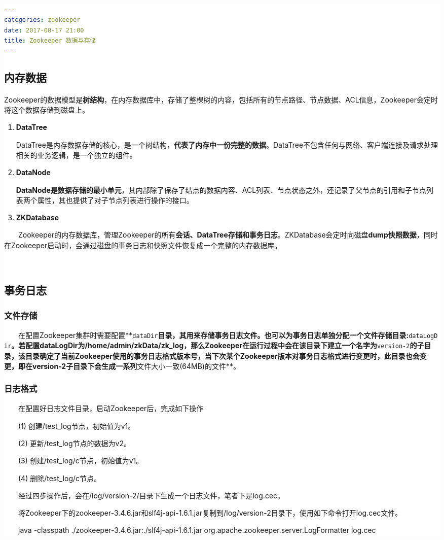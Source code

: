 ```yaml
---
categories: zookeeper
date: 2017-08-17 21:00
title: Zookeeper 数据与存储
---
```




## 内存数据

Zookeeper的数据模型是**树结构**，在内存数据库中，存储了整棵树的内容，包括所有的节点路径、节点数据、ACL信息，Zookeeper会定时将这个数据存储到磁盘上。

1. **DataTree**

   DataTree是内存数据存储的核心，是一个树结构，**代表了内存中一份完整的数据**。DataTree不包含任何与网络、客户端连接及请求处理相关的业务逻辑，是一个独立的组件。


2. **DataNode**

   **DataNode是数据存储的最小单元**，其内部除了保存了结点的数据内容、ACL列表、节点状态之外，还记录了父节点的引用和子节点列表两个属性，其也提供了对子节点列表进行操作的接口。

3.  **ZKDatabase**

   　　Zookeeper的内存数据库，管理Zookeeper的所有**会话、DataTree存储和事务日志**。ZKDatabase会定时向磁盘**dump快照数据**，同时在Zookeeper启动时，会通过磁盘的事务日志和快照文件恢复成一个完整的内存数据库。

   ​

## 事务日志

### 文件存储

　　在配置Zookeeper集群时需要配置**`dataDir`**目录，其用来存储事务日志文件。也可以为事务日志单独分配一个文件存储目录:**`dataLogDir`**。若配置dataLogDir为/home/admin/zkData/zk_log，那么Zookeeper在运行过程中会在该目录下建立一个名字为**`version-2`**的子目录，该目录确定了当前Zookeeper使用的事务日志格式版本号，当下次某个Zookeeper版本对事务日志格式进行变更时，此目录也会变更，即在version-2子目录下会生成一系列**文件大小一致(64MB)的文件**。



### 日志格式

　　在配置好日志文件目录，启动Zookeeper后，完成如下操作

　　(1) 创建/test_log节点，初始值为v1。

　　(2) 更新/test_log节点的数据为v2。

　　(3) 创建/test_log/c节点，初始值为v1。

　　(4) 删除/test_log/c节点。

　　经过四步操作后，会在/log/version-2/目录下生成一个日志文件，笔者下是log.cec。

　　将Zookeeper下的zookeeper-3.4.6.jar和slf4j-api-1.6.1.jar复制到/log/version-2目录下，使用如下命令打开log.cec文件。

　　java -classpath ./zookeeper-3.4.6.jar:./slf4j-api-1.6.1.jar org.apache.zookeeper.server.LogFormatter log.cec
